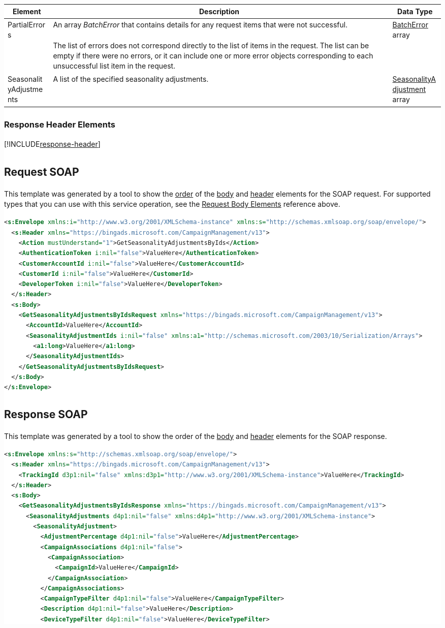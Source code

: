 |Element|Description|Data Type|
|-----------|---------------|-------------|
|<a name="partialerrors"></a>PartialErrors|An array *BatchError* that contains details for any request items that were not successful.<br/><br/>The list of errors does not correspond directly to the list of items in the request. The list can be empty if there were no errors, or it can include one or more error objects corresponding to each unsuccessful list item in the request.|[BatchError](batcherror.md) array|
|<a name="seasonalityadjustments"></a>SeasonalityAdjustments|A list of the specified seasonality adjustments.|[SeasonalityAdjustment](seasonalityadjustment.md) array|

### <a name="response-header"></a>Response Header Elements
[!INCLUDE[response-header](./includes/response-header.md)]

## <a name="request-soap"></a>Request SOAP
This template was generated by a tool to show the [order](../guides/services-protocol.md#element-order) of the [body](#request-body) and [header](#request-header) elements for the SOAP request. For supported types that you can use with this service operation, see the [Request Body Elements](#request-body) reference above.

```xml
<s:Envelope xmlns:i="http://www.w3.org/2001/XMLSchema-instance" xmlns:s="http://schemas.xmlsoap.org/soap/envelope/">
  <s:Header xmlns="https://bingads.microsoft.com/CampaignManagement/v13">
    <Action mustUnderstand="1">GetSeasonalityAdjustmentsByIds</Action>
    <AuthenticationToken i:nil="false">ValueHere</AuthenticationToken>
    <CustomerAccountId i:nil="false">ValueHere</CustomerAccountId>
    <CustomerId i:nil="false">ValueHere</CustomerId>
    <DeveloperToken i:nil="false">ValueHere</DeveloperToken>
  </s:Header>
  <s:Body>
    <GetSeasonalityAdjustmentsByIdsRequest xmlns="https://bingads.microsoft.com/CampaignManagement/v13">
      <AccountId>ValueHere</AccountId>
      <SeasonalityAdjustmentIds i:nil="false" xmlns:a1="http://schemas.microsoft.com/2003/10/Serialization/Arrays">
        <a1:long>ValueHere</a1:long>
      </SeasonalityAdjustmentIds>
    </GetSeasonalityAdjustmentsByIdsRequest>
  </s:Body>
</s:Envelope>
```

## <a name="response-soap"></a>Response SOAP
This template was generated by a tool to show the order of the [body](#response-body) and [header](#response-header) elements for the SOAP response.

```xml
<s:Envelope xmlns:s="http://schemas.xmlsoap.org/soap/envelope/">
  <s:Header xmlns="https://bingads.microsoft.com/CampaignManagement/v13">
    <TrackingId d3p1:nil="false" xmlns:d3p1="http://www.w3.org/2001/XMLSchema-instance">ValueHere</TrackingId>
  </s:Header>
  <s:Body>
    <GetSeasonalityAdjustmentsByIdsResponse xmlns="https://bingads.microsoft.com/CampaignManagement/v13">
      <SeasonalityAdjustments d4p1:nil="false" xmlns:d4p1="http://www.w3.org/2001/XMLSchema-instance">
        <SeasonalityAdjustment>
          <AdjustmentPercentage d4p1:nil="false">ValueHere</AdjustmentPercentage>
          <CampaignAssociations d4p1:nil="false">
            <CampaignAssociation>
              <CampaignId>ValueHere</CampaignId>
            </CampaignAssociation>
          </CampaignAssociations>
          <CampaignTypeFilter d4p1:nil="false">ValueHere</CampaignTypeFilter>
          <Description d4p1:nil="false">ValueHere</Description>
          <DeviceTypeFilter d4p1:nil="false">ValueHere</DeviceTypeFilter>
```